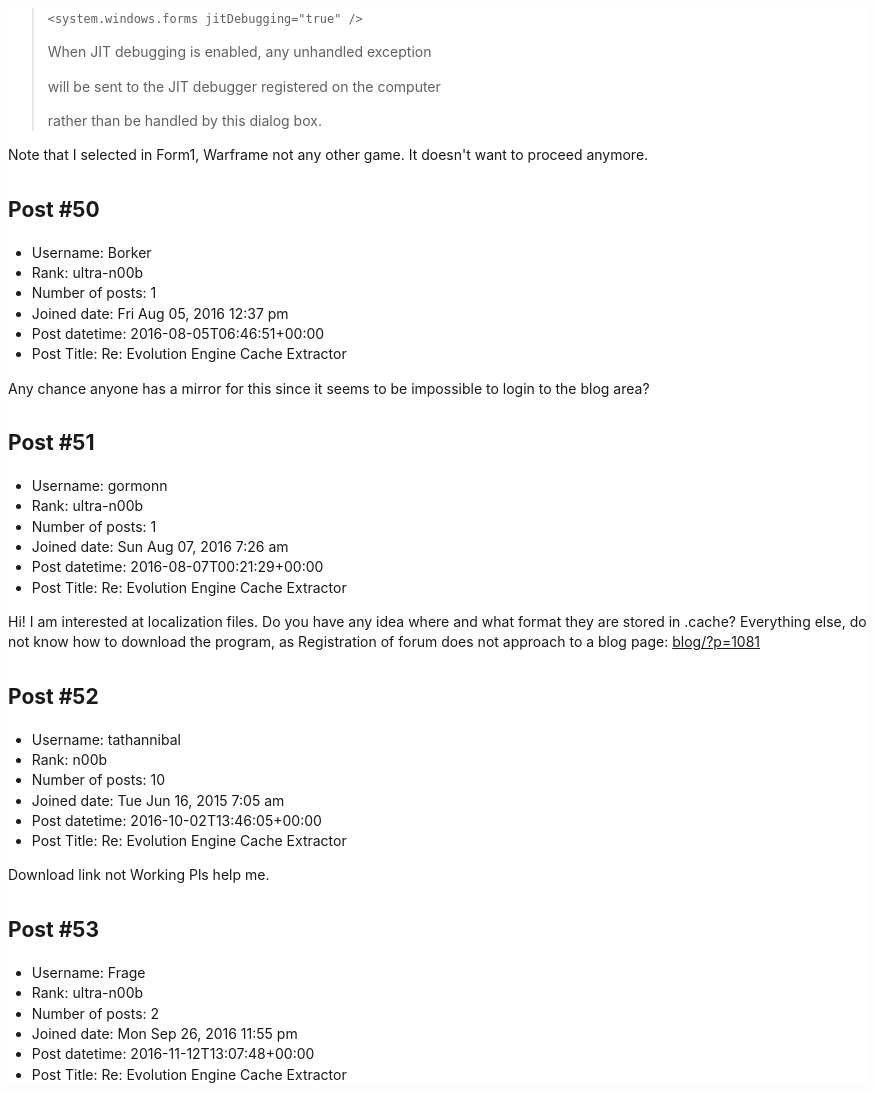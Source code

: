 > <configuration>
>
>     <system.windows.forms jitDebugging="true" />
>
> </configuration>
>
> 
>
> When JIT debugging is enabled, any unhandled exception
>
> will be sent to the JIT debugger registered on the computer
>
> rather than be handled by this dialog box.

Note that I selected in Form1, Warframe not any other game.
It doesn't want to proceed anymore.
## Post #50
- Username: Borker
- Rank: ultra-n00b
- Number of posts: 1
- Joined date: Fri Aug 05, 2016 12:37 pm
- Post datetime: 2016-08-05T06:46:51+00:00
- Post Title: Re: Evolution Engine Cache Extractor

Any chance anyone has a mirror for this since it seems to be impossible to login to the blog area?
## Post #51
- Username: gormonn
- Rank: ultra-n00b
- Number of posts: 1
- Joined date: Sun Aug 07, 2016 7:26 am
- Post datetime: 2016-08-07T00:21:29+00:00
- Post Title: Re: Evolution Engine Cache Extractor

Hi! I am interested at localization files.
Do you have any idea where and what format they are stored in .cache?
Everything else, do not know how to download the program, as Registration of forum does not approach to a blog page:
[blog/?p=1081](http://forum.xentax.com/blog/?p=1081)
## Post #52
- Username: tathannibal
- Rank: n00b
- Number of posts: 10
- Joined date: Tue Jun 16, 2015 7:05 am
- Post datetime: 2016-10-02T13:46:05+00:00
- Post Title: Re: Evolution Engine Cache Extractor

Download link not Working Pls help me.
## Post #53
- Username: Frage
- Rank: ultra-n00b
- Number of posts: 2
- Joined date: Mon Sep 26, 2016 11:55 pm
- Post datetime: 2016-11-12T13:07:48+00:00
- Post Title: Re: Evolution Engine Cache Extractor
